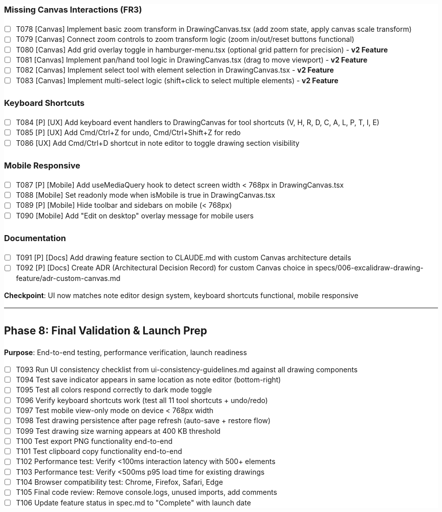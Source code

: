 ### Missing Canvas Interactions (FR3)

- [ ] T078 [Canvas] Implement basic zoom transform in DrawingCanvas.tsx (add zoom state, apply canvas scale transform)
- [ ] T079 [Canvas] Connect zoom controls to zoom transform logic (zoom in/out/reset buttons functional)
- [ ] T080 [Canvas] Add grid overlay toggle in hamburger-menu.tsx (optional grid pattern for precision) - **v2 Feature**
- [ ] T081 [Canvas] Implement pan/hand tool logic in DrawingCanvas.tsx (drag to move viewport) - **v2 Feature**
- [ ] T082 [Canvas] Implement select tool with element selection in DrawingCanvas.tsx - **v2 Feature**
- [ ] T083 [Canvas] Implement multi-select logic (shift+click to select multiple elements) - **v2 Feature**

### Keyboard Shortcuts

- [ ] T084 [P] [UX] Add keyboard event handlers to DrawingCanvas for tool shortcuts (V, H, R, D, C, A, L, P, T, I, E)
- [ ] T085 [P] [UX] Add Cmd/Ctrl+Z for undo, Cmd/Ctrl+Shift+Z for redo
- [ ] T086 [UX] Add Cmd/Ctrl+D shortcut in note editor to toggle drawing section visibility

### Mobile Responsive

- [ ] T087 [P] [Mobile] Add useMediaQuery hook to detect screen width < 768px in DrawingCanvas.tsx
- [ ] T088 [Mobile] Set readonly mode when isMobile is true in DrawingCanvas.tsx
- [ ] T089 [P] [Mobile] Hide toolbar and sidebars on mobile (< 768px)
- [ ] T090 [Mobile] Add "Edit on desktop" overlay message for mobile users

### Documentation

- [ ] T091 [P] [Docs] Add drawing feature section to CLAUDE.md with custom Canvas architecture details
- [ ] T092 [P] [Docs] Create ADR (Architectural Decision Record) for custom Canvas choice in specs/006-excalidraw-drawing-feature/adr-custom-canvas.md

**Checkpoint**: UI now matches note editor design system, keyboard shortcuts functional, mobile responsive

---

## Phase 8: Final Validation & Launch Prep

**Purpose**: End-to-end testing, performance verification, launch readiness

- [ ] T093 Run UI consistency checklist from ui-consistency-guidelines.md against all drawing components
- [ ] T094 Test save indicator appears in same location as note editor (bottom-right)
- [ ] T095 Test all colors respond correctly to dark mode toggle
- [ ] T096 Verify keyboard shortcuts work (test all 11 tool shortcuts + undo/redo)
- [ ] T097 Test mobile view-only mode on device < 768px width
- [ ] T098 Test drawing persistence after page refresh (auto-save + restore flow)
- [ ] T099 Test drawing size warning appears at 400 KB threshold
- [ ] T100 Test export PNG functionality end-to-end
- [ ] T101 Test clipboard copy functionality end-to-end
- [ ] T102 Performance test: Verify <100ms interaction latency with 500+ elements
- [ ] T103 Performance test: Verify <500ms p95 load time for existing drawings
- [ ] T104 Browser compatibility test: Chrome, Firefox, Safari, Edge
- [ ] T105 Final code review: Remove console.logs, unused imports, add comments
- [ ] T106 Update feature status in spec.md to "Complete" with launch date

